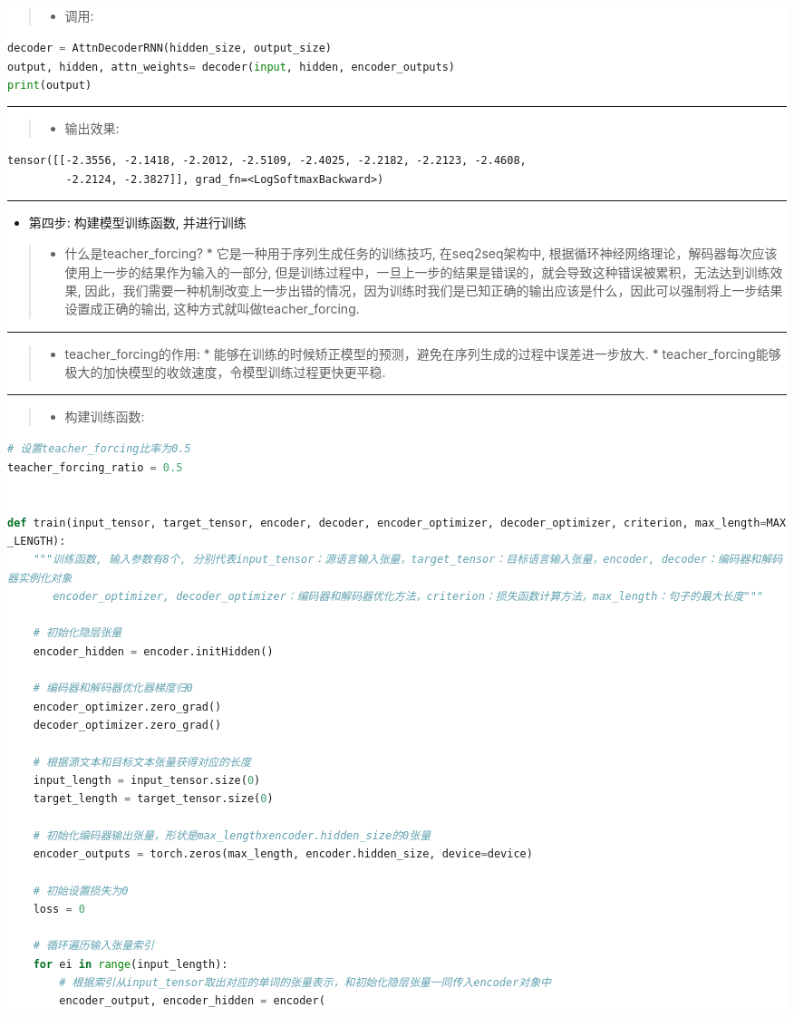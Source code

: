 > * 调用:

```python
decoder = AttnDecoderRNN(hidden_size, output_size)
output, hidden, attn_weights= decoder(input, hidden, encoder_outputs)
print(output)
```

---


> * 输出效果:

```
tensor([[-2.3556, -2.1418, -2.2012, -2.5109, -2.4025, -2.2182, -2.2123, -2.4608,
         -2.2124, -2.3827]], grad_fn=<LogSoftmaxBackward>)
```


---


* 第四步: 构建模型训练函数, 并进行训练

> * 什么是teacher_forcing?
	* 它是一种用于序列生成任务的训练技巧, 在seq2seq架构中, 根据循环神经网络理论，解码器每次应该使用上一步的结果作为输入的一部分, 但是训练过程中，一旦上一步的结果是错误的，就会导致这种错误被累积，无法达到训练效果, 因此，我们需要一种机制改变上一步出错的情况，因为训练时我们是已知正确的输出应该是什么，因此可以强制将上一步结果设置成正确的输出, 这种方式就叫做teacher_forcing.


---

> * teacher_forcing的作用:
	    * 能够在训练的时候矫正模型的预测，避免在序列生成的过程中误差进一步放大.
	    * teacher_forcing能够极大的加快模型的收敛速度，令模型训练过程更快更平稳.

---

> * 构建训练函数:

```python
# 设置teacher_forcing比率为0.5
teacher_forcing_ratio = 0.5


def train(input_tensor, target_tensor, encoder, decoder, encoder_optimizer, decoder_optimizer, criterion, max_length=MAX_LENGTH):
    """训练函数, 输入参数有8个, 分别代表input_tensor：源语言输入张量，target_tensor：目标语言输入张量，encoder, decoder：编码器和解码器实例化对象
       encoder_optimizer, decoder_optimizer：编码器和解码器优化方法，criterion：损失函数计算方法，max_length：句子的最大长度"""
    
    # 初始化隐层张量
    encoder_hidden = encoder.initHidden()

    # 编码器和解码器优化器梯度归0
    encoder_optimizer.zero_grad()
    decoder_optimizer.zero_grad()

    # 根据源文本和目标文本张量获得对应的长度
    input_length = input_tensor.size(0)
    target_length = target_tensor.size(0)

    # 初始化编码器输出张量，形状是max_lengthxencoder.hidden_size的0张量
    encoder_outputs = torch.zeros(max_length, encoder.hidden_size, device=device)

    # 初始设置损失为0
    loss = 0

    # 循环遍历输入张量索引
    for ei in range(input_length):
        # 根据索引从input_tensor取出对应的单词的张量表示，和初始化隐层张量一同传入encoder对象中
        encoder_output, encoder_hidden = encoder(
```